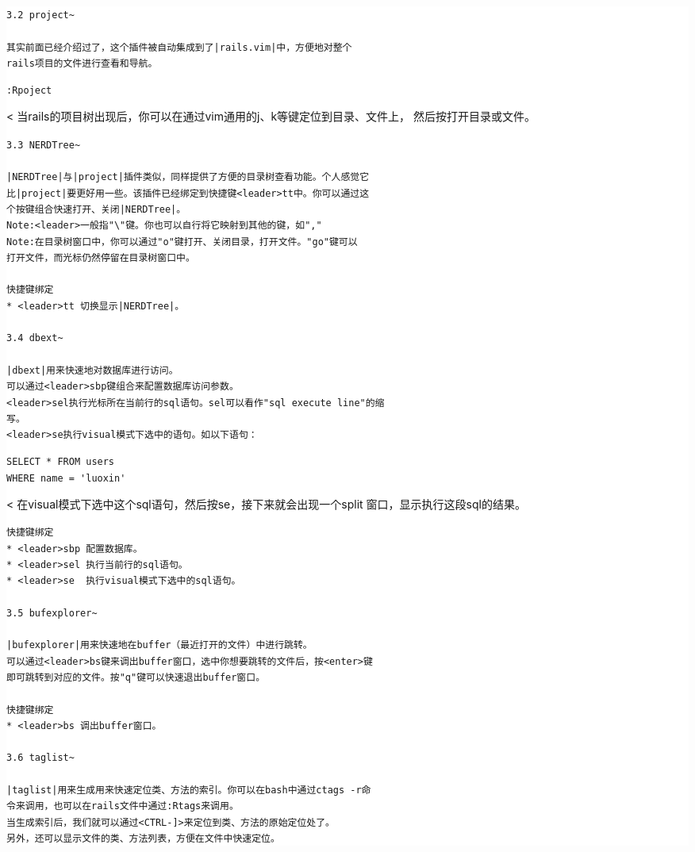     3.2 project~

    其实前面已经介绍过了，这个插件被自动集成到了|rails.vim|中，方便地对整个
    rails项目的文件进行查看和导航。
>
	:Rpoject
<
    当rails的项目树出现后，你可以在通过vim通用的j、k等键定位到目录、文件上，
    然后按<enter>打开目录或文件。

    3.3 NERDTree~

    |NERDTree|与|project|插件类似，同样提供了方便的目录树查看功能。个人感觉它
    比|project|要更好用一些。该插件已经绑定到快捷键<leader>tt中。你可以通过这
    个按键组合快速打开、关闭|NERDTree|。
    Note:<leader>一般指"\"键。你也可以自行将它映射到其他的键，如","
    Note:在目录树窗口中，你可以通过"o"键打开、关闭目录，打开文件。"go"键可以
    打开文件，而光标仍然停留在目录树窗口中。

    快捷键绑定
    * <leader>tt 切换显示|NERDTree|。

    3.4 dbext~

    |dbext|用来快速地对数据库进行访问。
    可以通过<leader>sbp键组合来配置数据库访问参数。
    <leader>sel执行光标所在当前行的sql语句。sel可以看作"sql execute line"的缩
    写。
    <leader>se执行visual模式下选中的语句。如以下语句：
>
	SELECT * FROM users
	WHERE name = 'luoxin'
<
    在visual模式下选中这个sql语句，然后按<leader>se，接下来就会出现一个split
    窗口，显示执行这段sql的结果。

    快捷键绑定
    * <leader>sbp 配置数据库。
    * <leader>sel 执行当前行的sql语句。
    * <leader>se  执行visual模式下选中的sql语句。

    3.5 bufexplorer~

    |bufexplorer|用来快速地在buffer（最近打开的文件）中进行跳转。
    可以通过<leader>bs键来调出buffer窗口，选中你想要跳转的文件后，按<enter>键
    即可跳转到对应的文件。按"q"键可以快速退出buffer窗口。

    快捷键绑定
    * <leader>bs 调出buffer窗口。

    3.6 taglist~

    |taglist|用来生成用来快速定位类、方法的索引。你可以在bash中通过ctags -r命
    令来调用，也可以在rails文件中通过:Rtags来调用。
    当生成索引后，我们就可以通过<CTRL-]>来定位到类、方法的原始定位处了。
    另外，还可以显示文件的类、方法列表，方便在文件中快速定位。
